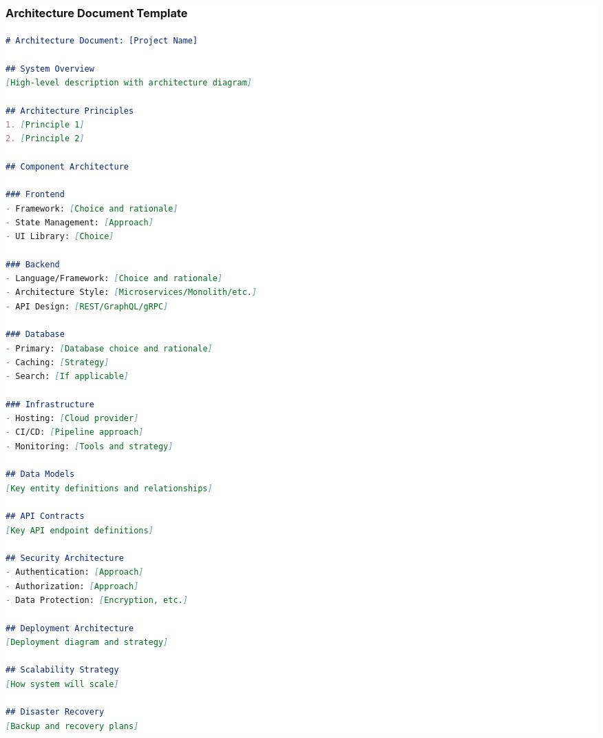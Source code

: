 ### Architecture Document Template

```markdown
# Architecture Document: [Project Name]

## System Overview
[High-level description with architecture diagram]

## Architecture Principles
1. [Principle 1]
2. [Principle 2]

## Component Architecture

### Frontend
- Framework: [Choice and rationale]
- State Management: [Approach]
- UI Library: [Choice]

### Backend
- Language/Framework: [Choice and rationale]
- Architecture Style: [Microservices/Monolith/etc.]
- API Design: [REST/GraphQL/gRPC]

### Database
- Primary: [Database choice and rationale]
- Caching: [Strategy]
- Search: [If applicable]

### Infrastructure
- Hosting: [Cloud provider]
- CI/CD: [Pipeline approach]
- Monitoring: [Tools and strategy]

## Data Models
[Key entity definitions and relationships]

## API Contracts
[Key API endpoint definitions]

## Security Architecture
- Authentication: [Approach]
- Authorization: [Approach]
- Data Protection: [Encryption, etc.]

## Deployment Architecture
[Deployment diagram and strategy]

## Scalability Strategy
[How system will scale]

## Disaster Recovery
[Backup and recovery plans]
```
